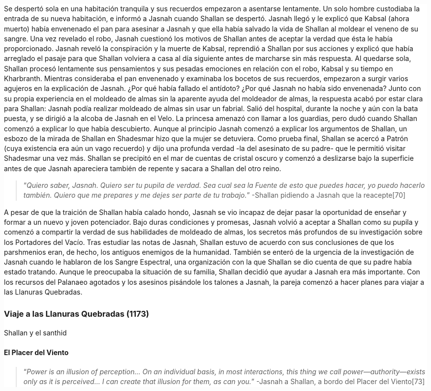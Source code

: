 Se despertó sola en una habitación tranquila y sus recuerdos empezaron a asentarse lentamente. Un solo hombre custodiaba la entrada de su nueva habitación, e informó a Jasnah cuando Shallan se despertó. Jasnah llegó y le explicó que Kabsal (ahora muerto) había envenenado el pan para asesinar a Jasnah y que ella había salvado la vida de Shallan al moldear el veneno de su sangre. Una vez revelado el robo, Jasnah cuestionó los motivos de Shallan antes de aceptar la verdad que ésta le había proporcionado. Jasnah reveló la conspiración y la muerte de Kabsal, reprendió a Shallan por sus acciones y explicó que había arreglado el pasaje para que Shallan volviera a casa al día siguiente antes de marcharse sin más respuesta.
Al quedarse sola, Shallan procesó lentamente sus pensamientos y sus pesadas emociones en relación con el robo, Kabsal y su tiempo en Kharbranth. Mientras consideraba el pan envenenado y examinaba los bocetos de sus recuerdos, empezaron a surgir varios agujeros en la explicación de Jasnah. ¿Por qué había fallado el antídoto? ¿Por qué Jasnah no había sido envenenada? Junto con su propia experiencia en el moldeado de almas sin la aparente ayuda del moldeador de almas, la respuesta acabó por estar clara para Shallan: Jasnah podía realizar moldeado de almas sin usar un fabrial. Salió del hospital, durante la noche y aún con la bata puesta, y se dirigió a la alcoba de Jasnah en el Velo. La princesa amenazó con llamar a los guardias, pero dudó cuando Shallan comenzó a explicar lo que había descubierto. Aunque al principio Jasnah comenzó a explicar los argumentos de Shallan, un esbozo de la mirada de Shallan en Shadesmar hizo que la mujer se detuviera. Como prueba final, Shallan se acercó a Patrón (cuya existencia era aún un vago recuerdo) y dijo una profunda verdad -la del asesinato de su padre- que le permitió visitar Shadesmar una vez más. Shallan se precipitó en el mar de cuentas de cristal oscuro y comenzó a deslizarse bajo la superficie antes de que Jasnah apareciera también de repente y sacara a Shallan del otro reino.

>“*Quiero saber, Jasnah. Quiero ser tu pupila de verdad. Sea cual sea la Fuente de esto que puedes hacer, yo puedo hacerlo también. Quiero que me prepares y me dejes ser parte de tu trabajo.*”
\-Shallan pidiendo a Jasnah que la reacepte[70]

A pesar de que la traición de Shallan había calado hondo, Jasnah se vio incapaz de dejar pasar la oportunidad de enseñar y formar a un nuevo y joven potenciador. Bajo duras condiciones y promesas, Jasnah volvió a aceptar a Shallan como su pupila y comenzó a compartir la verdad de sus habilidades de moldeado de almas, los secretos más profundos de su investigación sobre los Portadores del Vacío. Tras estudiar las notas de Jasnah, Shallan estuvo de acuerdo con sus conclusiones de que los parshmenios eran, de hecho, los antiguos enemigos de la humanidad. También se enteró de la urgencia de la investigación de Jasnah cuando le hablaron de los Sangre Espectral, una organización con la que Shallan se dio cuenta de que su padre había estado tratando. Aunque le preocupaba la situación de su familia, Shallan decidió que ayudar a Jasnah era más importante. Con los recursos del Palanaeo agotados y los asesinos pisándole los talones a Jasnah, la pareja comenzó a hacer planes para viajar a las Llanuras Quebradas.

### Viaje a las Llanuras Quebradas (1173)
  Shallan y el santhid
#### El Placer del Viento
>“*Power is an illusion of perception... On an individual basis, in most interactions, this thing we call power—authority—exists only as it is perceived... I can create that illusion for them, as can you.*”
\-Jasnah a Shallan, a bordo del Placer del Viento[73]
